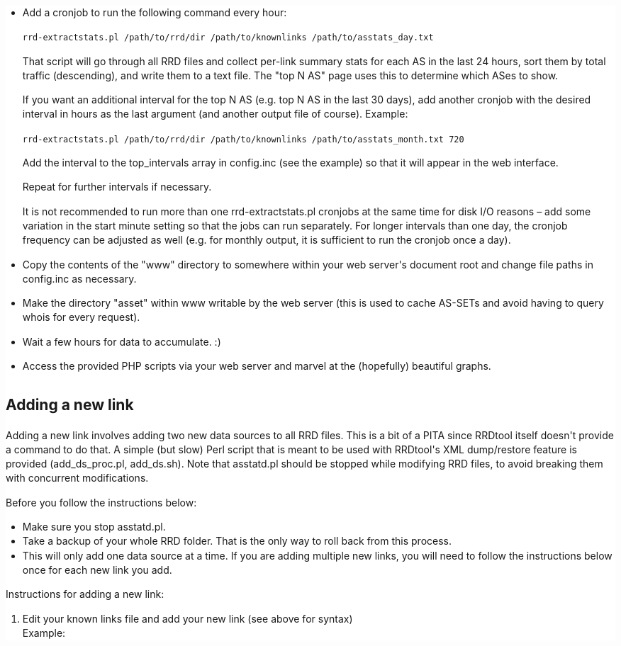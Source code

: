 - Add a cronjob to run the following command every hour:

	`rrd-extractstats.pl /path/to/rrd/dir /path/to/knownlinks /path/to/asstats_day.txt`

  That script will go through all RRD files and collect per-link summary
  stats for each AS in the last 24 hours, sort them by total traffic (descending), and write them
  to a text file. The "top N AS" page uses this to determine which ASes to
  show.
  
  If you want an additional interval for the top N AS (e.g. top N AS in the
  last 30 days), add another cronjob with the desired interval in hours as
  the last argument (and another output file of course). Example:
  
	`rrd-extractstats.pl /path/to/rrd/dir /path/to/knownlinks /path/to/asstats_month.txt 720`

  Add the interval to the top_intervals array in config.inc (see the example) so that
  it will appear in the web interface.

  Repeat for further intervals if necessary.
  
  It is not recommended to run more than one rrd-extractstats.pl cronjobs at the same
  time for disk I/O reasons – add some variation in the start minute setting
  so that the jobs can run separately.
  For longer intervals than one day, the cronjob frequency can be adjusted as
  well (e.g. for monthly output, it is sufficient to run the cronjob once a day).
  
- Copy the contents of the "www" directory to somewhere within your web
  server's document root and change file paths in config.inc as necessary.

- Make the directory "asset" within www writable by the web server (this
  is used to cache AS-SETs and avoid having to query whois for every request).

- Wait a few hours for data to accumulate. :)

- Access the provided PHP scripts via your web server and marvel at the
  (hopefully) beautiful graphs.


Adding a new link
-----------------
Adding a new link involves adding two new data sources to all RRD files.
This is a bit of a PITA since RRDtool itself doesn't provide a command to do
that. A simple (but slow) Perl script that is meant to be used with RRDtool's
XML dump/restore feature is provided (add_ds_proc.pl, add_ds.sh). Note that
asstatd.pl should be stopped while modifying RRD files, to avoid
breaking them with concurrent modifications.

Before you follow the instructions below:

- Make sure you stop asstatd.pl.
- Take a backup of your whole RRD folder. That is the only way to roll back from this process.
- This will only add one data source at a time. If you are adding multiple new links, you will need to follow the instructions below once for each new link you add.

Instructions for adding a new link:

1.	Edit your known links file and add your new link (see above for syntax)  
	Example:
